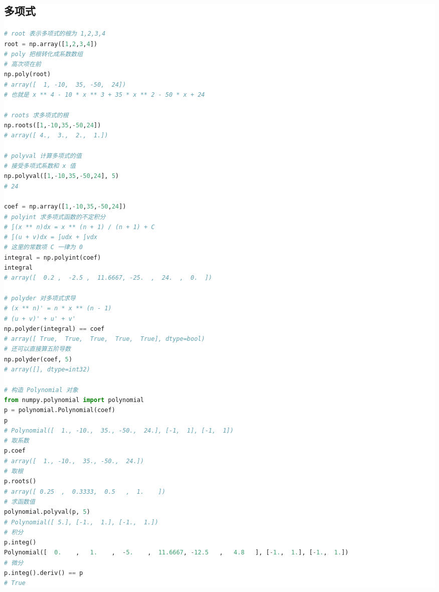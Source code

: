 ## 多项式

```py
# root 表示多项式的根为 1,2,3,4
root = np.array([1,2,3,4]) 
# poly 把根转化成系数数组
# 高次项在前
np.poly(root) 
# array([  1, -10,  35, -50,  24]) 
# 也就是 x ** 4 - 10 * x ** 3 + 35 * x ** 2 - 50 * x + 24

# roots 求多项式的根
np.roots([1,-10,35,-50,24]) 
# array([ 4.,  3.,  2.,  1.]) 

# polyval 计算多项式的值
# 接受多项式系数和 x 值
np.polyval([1,-10,35,-50,24], 5) 
# 24 

coef = np.array([1,-10,35,-50,24])
# polyint 求多项式函数的不定积分
# ∫(x ** n)dx = x ** (n + 1) / (n + 1) + C
# ∫(u + v)dx = ∫udx + ∫vdx
# 这里的常数项 C 一律为 0
integral = np.polyint(coef)  
integral
# array([  0.2 ,  -2.5 ,  11.6667, -25.  ,  24.  ,  0.  ]) 

# polyder 对多项式求导
# (x ** n)' = n * x ** (n - 1)
# (u + v)' + u' + v'
np.polyder(integral) == coef
# array([ True,  True,  True,  True,  True], dtype=bool) 
# 还可以直接算五阶导数
np.polyder(coef, 5)
# array([], dtype=int32) 

# 构造 Polynomial 对象
from numpy.polynomial import polynomial 
p = polynomial.Polynomial(coef) 
p 
# Polynomial([  1., -10.,  35., -50.,  24.], [-1,  1], [-1,  1]) 
# 取系数
p.coef 
# array([  1., -10.,  35., -50.,  24.]) 
# 取根
p.roots() 
# array([ 0.25  ,  0.3333,  0.5   ,  1.    ]) 
# 求函数值
polynomial.polyval(p, 5) 
# Polynomial([ 5.], [-1.,  1.], [-1.,  1.]) 
# 积分
p.integ() 
Polynomial([  0.    ,   1.    ,  -5.    ,  11.6667, -12.5   ,   4.8   ], [-1.,  1.], [-1.,  1.]) 
# 微分
p.integ().deriv() == p 
# True 
```
